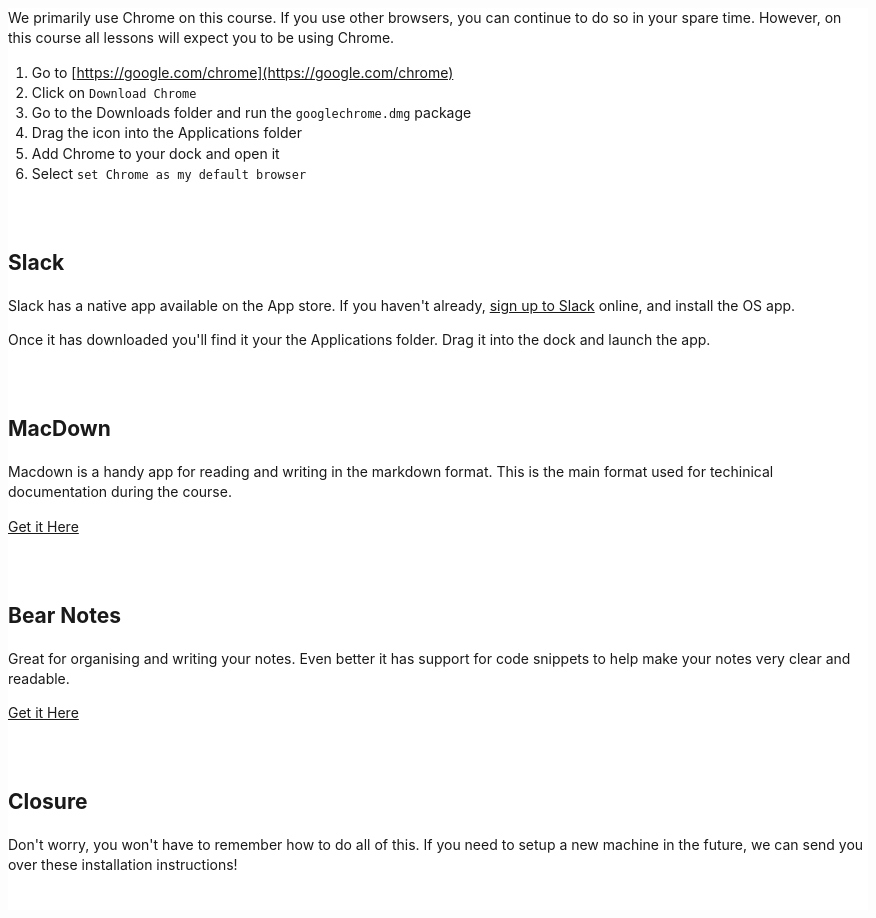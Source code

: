 We primarily use Chrome on this course. If you use other browsers, you can continue to do so in your spare time. However, on this course all lessons will expect you to be using Chrome.

1. Go to [https://google.com/chrome](https://google.com/chrome)
2. Click on `Download Chrome`
3. Go to the Downloads folder and run the `googlechrome.dmg` package
4. Drag the icon into the Applications folder
5. Add Chrome to your dock and open it
6. Select `set Chrome as my default browser`

<br>

## Slack

Slack has a native app available on the App store. If you haven't already, [sign up to Slack](https://www.slack.com/) online, and install the OS app.

Once it has downloaded you'll find it your the Applications folder. Drag it into the dock and launch the app.

<br>

## MacDown

Macdown is a handy app for reading and writing in the markdown format. This is the main format used for techinical documentation during the course.

[Get it Here](https://macdown.uranusjr.com/)

<br>

## Bear Notes

Great for organising and writing your notes. Even better it has support for code snippets to help make your notes very clear and readable.

[Get it Here](https://bear.app/)

<br>

## Closure

Don't worry, you won't have to remember how to do all of this. If you need to setup a new machine in the future, we can send you over these installation instructions!

<br>
